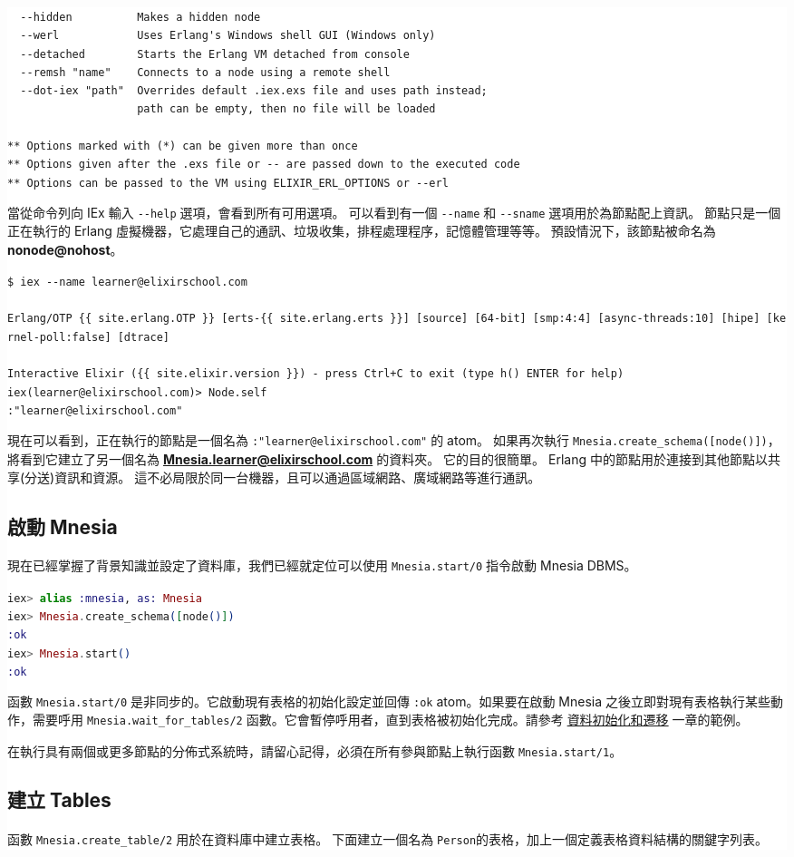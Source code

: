 ```shell
  --hidden          Makes a hidden node
  --werl            Uses Erlang's Windows shell GUI (Windows only)
  --detached        Starts the Erlang VM detached from console
  --remsh "name"    Connects to a node using a remote shell
  --dot-iex "path"  Overrides default .iex.exs file and uses path instead;
                    path can be empty, then no file will be loaded

** Options marked with (*) can be given more than once
** Options given after the .exs file or -- are passed down to the executed code
** Options can be passed to the VM using ELIXIR_ERL_OPTIONS or --erl
```

當從命令列向 IEx 輸入 `--help` 選項，會看到所有可用選項。
可以看到有一個 `--name` 和 `--sname` 選項用於為節點配上資訊。
節點只是一個正在執行的 Erlang 虛擬機器，它處理自己的通訊、垃圾收集，排程處理程序，記憶體管理等等。
預設情況下，該節點被命名為**nonode@nohost**。

```shell
$ iex --name learner@elixirschool.com

Erlang/OTP {{ site.erlang.OTP }} [erts-{{ site.erlang.erts }}] [source] [64-bit] [smp:4:4] [async-threads:10] [hipe] [kernel-poll:false] [dtrace]

Interactive Elixir ({{ site.elixir.version }}) - press Ctrl+C to exit (type h() ENTER for help)
iex(learner@elixirschool.com)> Node.self
:"learner@elixirschool.com"
```

現在可以看到，正在執行的節點是一個名為 `:"learner@elixirschool.com"` 的 atom。
如果再次執行 `Mnesia.create_schema([node()])`，將看到它建立了另一個名為 **Mnesia.learner@elixirschool.com** 的資料夾。
它的目的很簡單。
Erlang 中的節點用於連接到其他節點以共享(分送)資訊和資源。
這不必局限於同一台機器，且可以通過區域網路、廣域網路等進行通訊。

## 啟動 Mnesia

現在已經掌握了背景知識並設定了資料庫，我們已經就定位可以使用 ```Mnesia.start/0``` 指令啟動 Mnesia DBMS。

```elixir
iex> alias :mnesia, as: Mnesia
iex> Mnesia.create_schema([node()])
:ok
iex> Mnesia.start()
:ok
```
函數 `Mnesia.start/0` 是非同步的。它啟動現有表格的初始化設定並回傳 `:ok` atom。如果要在啟動 Mnesia 之後立即對現有表格執行某些動作，需要呼用 `Mnesia.wait_for_tables/2` 函數。它會暫停呼用者，直到表格被初始化完成。請參考 [資料初始化和遷移](#data-initialization-and-migration) 一章的範例。 

在執行具有兩個或更多節點的分佈式系統時，請留心記得，必須在所有參與節點上執行函數 `Mnesia.start/1`。

## 建立 Tables

函數 `Mnesia.create_table/2` 用於在資料庫中建立表格。
下面建立一個名為 `Person`的表格，加上一個定義表格資料結構的關鍵字列表。
